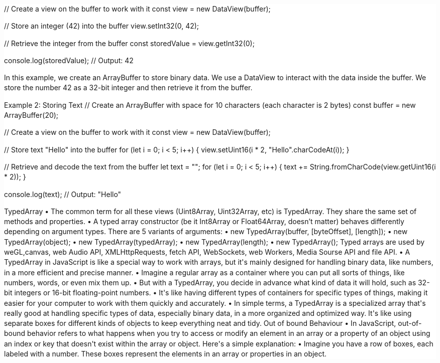 // Create a view on the buffer to work with it
const view = new DataView(buffer);

// Store an integer (42) into the buffer
view.setInt32(0, 42);

// Retrieve the integer from the buffer
const storedValue = view.getInt32(0);

console.log(storedValue); // Output: 42

In this example, we create an ArrayBuffer to store binary data. We use a DataView to interact with the data inside the buffer. We store the number 42 as a 32-bit integer and then retrieve it from the buffer.

Example 2: Storing Text
// Create an ArrayBuffer with space for 10 characters (each character is 2 bytes)
const buffer = new ArrayBuffer(20);

// Create a view on the buffer to work with it
const view = new DataView(buffer);

// Store text "Hello" into the buffer
for (let i = 0; i < 5; i++) {
  view.setUint16(i * 2, "Hello".charCodeAt(i));
}

// Retrieve and decode the text from the buffer
let text = "";
for (let i = 0; i < 5; i++) {
  text += String.fromCharCode(view.getUint16(i * 2));
}

console.log(text); // Output: "Hello"



TypedArray
•	The common term for all these views (Uint8Array, Uint32Array, etc) is TypedArray. They share the same set of methods and properties.
•	A typed array constructor (be it Int8Array or Float64Array, doesn’t matter) behaves differently depending on argument types.
There are 5 variants of arguments:
•	new TypedArray(buffer, [byteOffset], [length]);
•	new TypedArray(object);
•	new TypedArray(typedArray);
•	new TypedArray(length);
•	new TypedArray();
Typed arrays are used by weGL,canvas, web Audio API, XMLHttpRequests, fetch API, WebSockets, web Workers, Media Sourse API and file API.
•	A TypedArray in JavaScript is like a special way to work with arrays, but it's mainly designed for handling binary data, like numbers, in a more efficient and precise manner.
•	Imagine a regular array as a container where you can put all sorts of things, like numbers, words, or even mix them up. 
•	But with a TypedArray, you decide in advance what kind of data it will hold, such as 32-bit integers or 16-bit floating-point numbers.
•	 It's like having different types of containers for specific types of things, making it easier for your computer to work with them quickly and accurately.
•	In simple terms, a TypedArray is a specialized array that's really good at handling specific types of data, especially binary data, in a more organized and optimized way. It's like using separate boxes for different kinds of objects to keep everything neat and tidy.
Out of bound Behaviour
•	In JavaScript, out-of-bound behavior refers to what happens when you try to access or modify an element in an array or a property of an object using an index or key that doesn't exist within the array or object.
Here's a simple explanation:
•	Imagine you have a row of boxes, each labeled with a number. These boxes represent the elements in an array or properties in an object.
